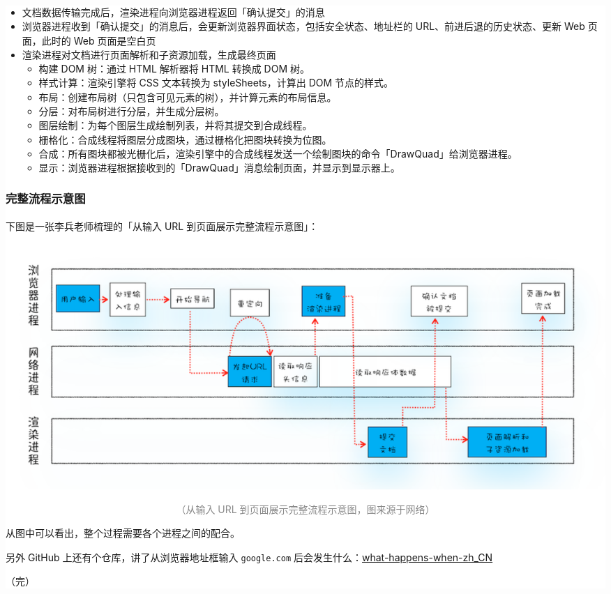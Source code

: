   * 文档数据传输完成后，渲染进程向浏览器进程返回「确认提交」的消息
  * 浏览器进程收到「确认提交」的消息后，会更新浏览器界面状态，包括安全状态、地址栏的 URL、前进后退的历史状态、更新 Web 页面，此时的 Web 页面是空白页
* 渲染进程对文档进行页面解析和子资源加载，生成最终页面
  * 构建 DOM 树：通过 HTML 解析器将 HTML 转换成 DOM 树。
  * 样式计算：渲染引擎将 CSS 文本转换为 styleSheets，计算出 DOM 节点的样式。
  * 布局：创建布局树（只包含可见元素的树），并计算元素的布局信息。
  * 分层：对布局树进行分层，并生成分层树。
  * 图层绘制：为每个图层生成绘制列表，并将其提交到合成线程。
  * 栅格化：合成线程将图层分成图块，通过栅格化把图块转换为位图。
  * 合成：所有图块都被光栅化后，渲染引擎中的合成线程发送一个绘制图块的命令「DrawQuad」给浏览器进程。
  * 显示：浏览器进程根据接收到的「DrawQuad」消息绘制页面，并显示到显示器上。

### 完整流程示意图

下图是一张李兵老师梳理的「从输入 URL 到页面展示完整流程示意图」：

<div style="text-align: center;">
  <img src="./assets/complete-process-from-entering-url-to-page.png" alt="从输入 URL 到页面展示完整流程示意图">
  <p style="text-align: center; color: #888;">（从输入 URL 到页面展示完整流程示意图，图来源于网络）</p>
</div>

从图中可以看出，整个过程需要各个进程之间的配合。

另外 GitHub 上还有个仓库，讲了从浏览器地址框输入 `google.com` 后会发生什么：[what-happens-when-zh_CN](https://github.com/skyline75489/what-happens-when-zh_CN)

（完）
